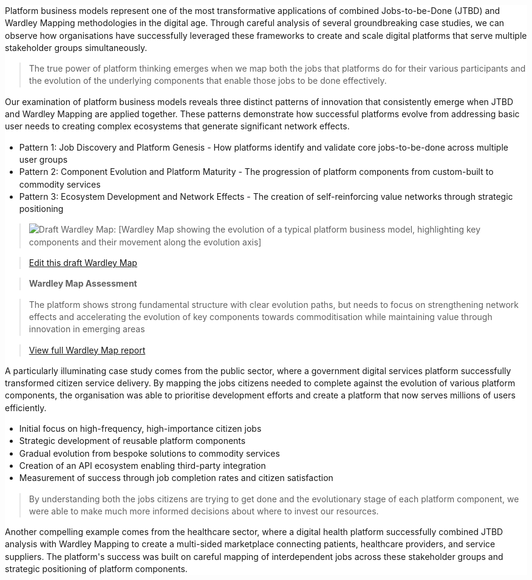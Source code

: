 Platform business models represent one of the most transformative applications of combined Jobs-to-be-Done (JTBD) and Wardley Mapping methodologies in the digital age. Through careful analysis of several groundbreaking case studies, we can observe how organisations have successfully leveraged these frameworks to create and scale digital platforms that serve multiple stakeholder groups simultaneously.

> The true power of platform thinking emerges when we map both the jobs that platforms do for their various participants and the evolution of the underlying components that enable those jobs to be done effectively.

Our examination of platform business models reveals three distinct patterns of innovation that consistently emerge when JTBD and Wardley Mapping are applied together. These patterns demonstrate how successful platforms evolve from addressing basic user needs to creating complex ecosystems that generate significant network effects.

- Pattern 1: Job Discovery and Platform Genesis - How platforms identify and validate core jobs-to-be-done across multiple user groups
- Pattern 2: Component Evolution and Platform Maturity - The progression of platform components from custom-built to commodity services
- Pattern 3: Ecosystem Development and Network Effects - The creation of self-reinforcing value networks through strategic positioning

>![Draft Wardley Map: [Wardley Map showing the evolution of a typical platform business model, highlighting key components and their movement along the evolution axis]](https://images.wardleymaps.ai/map_0d03d09e-99ef-4791-a112-f03d0645adce.png)

>[Edit this draft Wardley Map](https://create.wardleymaps.ai/#clone:d87ff8fc33b8a43c2f)

> **Wardley Map Assessment**

> The platform shows strong fundamental structure with clear evolution paths, but needs to focus on strengthening network effects and accelerating the evolution of key components towards commoditisation while maintaining value through innovation in emerging areas

> [View full Wardley Map report](markdown/wardley_map_reports/wardley_map_report_24_english_Platform_Business_Models.md)

A particularly illuminating case study comes from the public sector, where a government digital services platform successfully transformed citizen service delivery. By mapping the jobs citizens needed to complete against the evolution of various platform components, the organisation was able to prioritise development efforts and create a platform that now serves millions of users efficiently.

- Initial focus on high-frequency, high-importance citizen jobs
- Strategic development of reusable platform components
- Gradual evolution from bespoke solutions to commodity services
- Creation of an API ecosystem enabling third-party integration
- Measurement of success through job completion rates and citizen satisfaction

> By understanding both the jobs citizens are trying to get done and the evolutionary stage of each platform component, we were able to make much more informed decisions about where to invest our resources.

Another compelling example comes from the healthcare sector, where a digital health platform successfully combined JTBD analysis with Wardley Mapping to create a multi-sided marketplace connecting patients, healthcare providers, and service suppliers. The platform's success was built on careful mapping of interdependent jobs across these stakeholder groups and strategic positioning of platform components.
